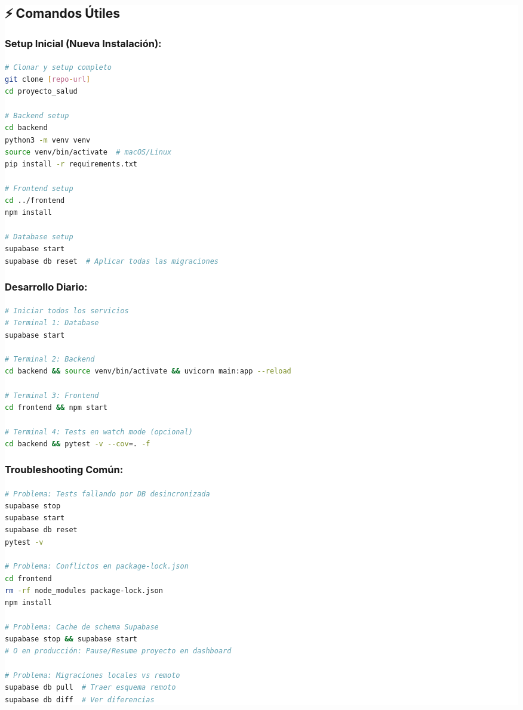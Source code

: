 
## ⚡ Comandos Útiles

### **Setup Inicial (Nueva Instalación)**:
```bash
# Clonar y setup completo
git clone [repo-url]
cd proyecto_salud

# Backend setup  
cd backend
python3 -m venv venv
source venv/bin/activate  # macOS/Linux
pip install -r requirements.txt

# Frontend setup
cd ../frontend
npm install

# Database setup
supabase start
supabase db reset  # Aplicar todas las migraciones
```

### **Desarrollo Diario**:
```bash
# Iniciar todos los servicios
# Terminal 1: Database
supabase start

# Terminal 2: Backend  
cd backend && source venv/bin/activate && uvicorn main:app --reload

# Terminal 3: Frontend
cd frontend && npm start

# Terminal 4: Tests en watch mode (opcional)
cd backend && pytest -v --cov=. -f
```

### **Troubleshooting Común**:
```bash
# Problema: Tests fallando por DB desincronizada
supabase stop
supabase start
supabase db reset
pytest -v

# Problema: Conflictos en package-lock.json
cd frontend
rm -rf node_modules package-lock.json
npm install

# Problema: Cache de schema Supabase
supabase stop && supabase start
# O en producción: Pause/Resume proyecto en dashboard

# Problema: Migraciones locales vs remoto
supabase db pull  # Traer esquema remoto
supabase db diff  # Ver diferencias
```
